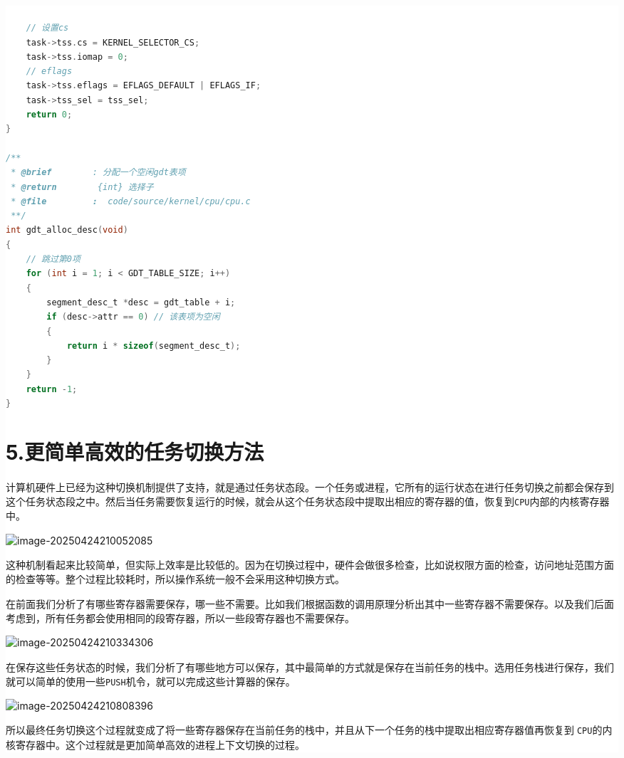 ```c

    // 设置cs
    task->tss.cs = KERNEL_SELECTOR_CS;
    task->tss.iomap = 0;
    // eflags
    task->tss.eflags = EFLAGS_DEFAULT | EFLAGS_IF;
    task->tss_sel = tss_sel;
    return 0;
}

/**
 * @brief        : 分配一个空闲gdt表项
 * @return        {int} 选择子
 * @file 		 :  code/source/kernel/cpu/cpu.c
 **/
int gdt_alloc_desc(void)
{
    // 跳过第0项
    for (int i = 1; i < GDT_TABLE_SIZE; i++)
    {
        segment_desc_t *desc = gdt_table + i;
        if (desc->attr == 0) // 该表项为空闲
        {
            return i * sizeof(segment_desc_t);
        }
    }
    return -1;
}

```



# 5.更简单高效的任务切换方法

​	计算机硬件上已经为这种切换机制提供了支持，就是通过任务状态段。一个任务或进程，它所有的运行状态在进行任务切换之前都会保存到这个任务状态段之中。然后当任务需要恢复运行的时候，就会从这个任务状态段中提取出相应的寄存器的值，恢复到`CPU`内部的内核寄存器中。

![image-20250424210052085](C:\Users\Lenovo\AppData\Roaming\Typora\typora-user-images\image-20250424210052085.png)

​	这种机制看起来比较简单，但实际上效率是比较低的。因为在切换过程中，硬件会做很多检查，比如说权限方面的检查，访问地址范围方面的检查等等。整个过程比较耗时，所以操作系统一般不会采用这种切换方式。

​	在前面我们分析了有哪些寄存器需要保存，哪一些不需要。比如我们根据函数的调用原理分析出其中一些寄存器不需要保存。以及我们后面考虑到，所有任务都会使用相同的段寄存器，所以一些段寄存器也不需要保存。

![image-20250424210334306](C:\Users\Lenovo\AppData\Roaming\Typora\typora-user-images\image-20250424210334306.png)

​	在保存这些任务状态的时候，我们分析了有哪些地方可以保存，其中最简单的方式就是保存在当前任务的栈中。选用任务栈进行保存，我们就可以简单的使用一些`PUSH`机令，就可以完成这些计算器的保存。

![image-20250424210808396](C:\Users\Lenovo\AppData\Roaming\Typora\typora-user-images\image-20250424210808396.png)

​	所以最终任务切换这个过程就变成了将一些寄存器保存在当前任务的栈中，并且从下一个任务的栈中提取出相应寄存器值再恢复到 `CPU`的内核寄存器中。这个过程就是更加简单高效的进程上下文切换的过程。
